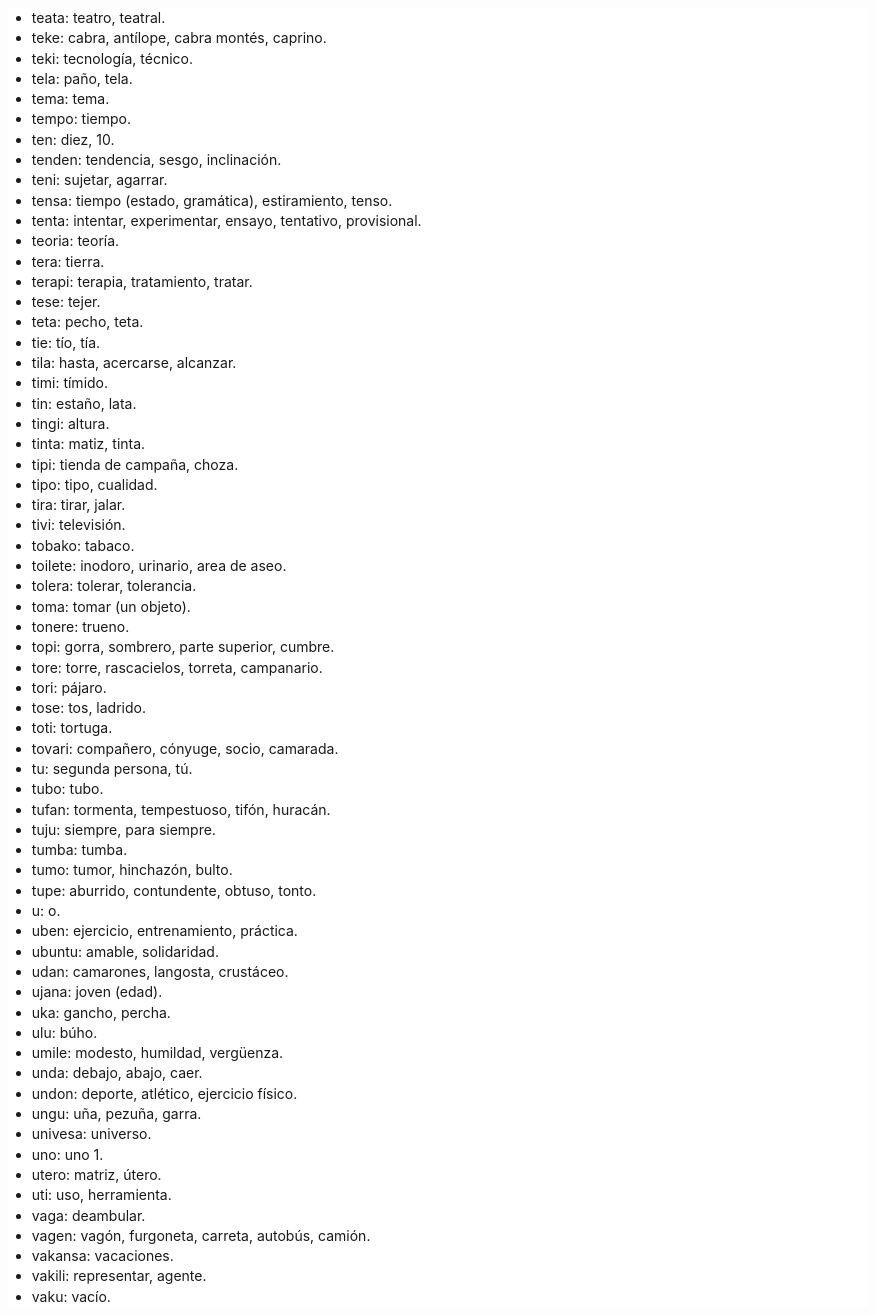 - teata: teatro, teatral.
- teke: cabra, antílope, cabra montés, caprino.
- teki: tecnología, técnico.
- tela: paño, tela.
- tema: tema.
- tempo: tiempo.
- ten: diez, 10.
- tenden: tendencia, sesgo, inclinación.
- teni: sujetar, agarrar.
- tensa: tiempo (estado, gramática), estiramiento, tenso.
- tenta: intentar, experimentar, ensayo, tentativo, provisional.
- teoria: teoría.
- tera: tierra.
- terapi: terapia, tratamiento, tratar.
- tese: tejer.
- teta: pecho, teta.
- tie: tío, tía.
- tila: hasta, acercarse, alcanzar.
- timi: tímido.
- tin: estaño, lata.
- tingi: altura.
- tinta: matiz, tinta.
- tipi: tienda de campaña, choza.
- tipo: tipo, cualidad.
- tira: tirar, jalar.
- tivi: televisión.
- tobako: tabaco.
- toilete: inodoro, urinario, area de aseo.
- tolera: tolerar, tolerancia.
- toma: tomar (un objeto).
- tonere: trueno.
- topi: gorra, sombrero, parte superior, cumbre.
- tore: torre, rascacielos, torreta, campanario.
- tori: pájaro.
- tose: tos, ladrido.
- toti: tortuga.
- tovari: compañero, cónyuge, socio, camarada.
- tu: segunda persona, tú.
- tubo: tubo.
- tufan: tormenta, tempestuoso, tifón, huracán.
- tuju: siempre, para siempre.
- tumba: tumba.
- tumo: tumor, hinchazón, bulto.
- tupe: aburrido, contundente, obtuso, tonto.
- u: o.
- uben: ejercicio, entrenamiento, práctica.
- ubuntu: amable, solidaridad.
- udan: camarones, langosta, crustáceo.
- ujana: joven (edad).
- uka: gancho, percha.
- ulu: búho.
- umile: modesto, humildad, vergüenza.
- unda: debajo, abajo, caer.
- undon: deporte, atlético, ejercicio físico.
- ungu: uña, pezuña, garra.
- univesa: universo.
- uno: uno 1.
- utero: matriz, útero.
- uti: uso, herramienta.
- vaga: deambular.
- vagen: vagón, furgoneta, carreta, autobús, camión.
- vakansa: vacaciones.
- vakili: representar, agente.
- vaku: vacío.